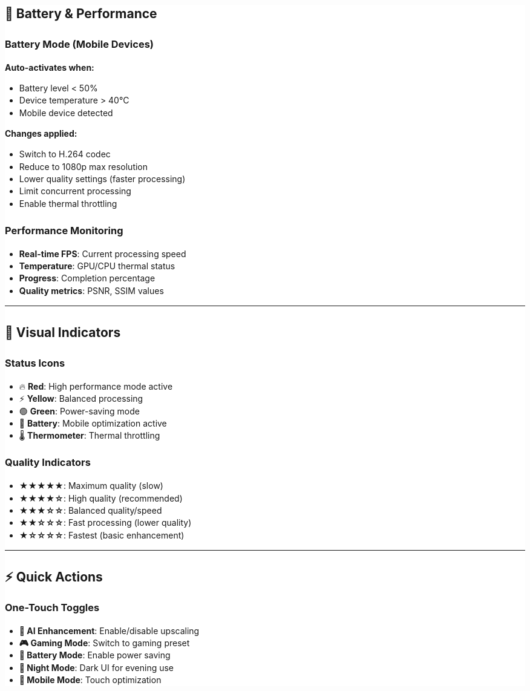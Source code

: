 
## 🔋 **Battery & Performance**

### **Battery Mode** (Mobile Devices)
**Auto-activates when:**
- Battery level < 50%
- Device temperature > 40°C
- Mobile device detected

**Changes applied:**
- Switch to H.264 codec
- Reduce to 1080p max resolution  
- Lower quality settings (faster processing)
- Limit concurrent processing
- Enable thermal throttling

### **Performance Monitoring**
- **Real-time FPS**: Current processing speed
- **Temperature**: GPU/CPU thermal status
- **Progress**: Completion percentage
- **Quality metrics**: PSNR, SSIM values

---

## 🎨 **Visual Indicators**

### **Status Icons**
- 🔥 **Red**: High performance mode active
- ⚡ **Yellow**: Balanced processing
- 🟢 **Green**: Power-saving mode
- 🔋 **Battery**: Mobile optimization active
- 🌡️ **Thermometer**: Thermal throttling

### **Quality Indicators**
- **★★★★★**: Maximum quality (slow)
- **★★★★☆**: High quality (recommended)
- **★★★☆☆**: Balanced quality/speed
- **★★☆☆☆**: Fast processing (lower quality)
- **★☆☆☆☆**: Fastest (basic enhancement)

---

## ⚡ **Quick Actions**

### **One-Touch Toggles**
- **🔘 AI Enhancement**: Enable/disable upscaling
- **🎮 Gaming Mode**: Switch to gaming preset
- **🔋 Battery Mode**: Enable power saving
- **🌙 Night Mode**: Dark UI for evening use
- **📱 Mobile Mode**: Touch optimization
